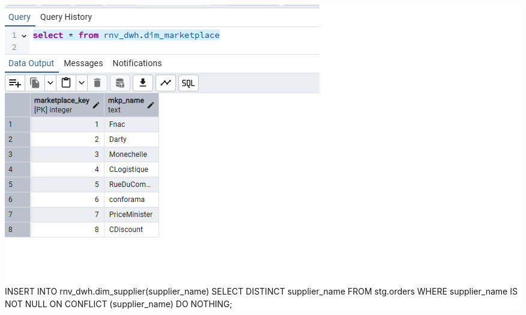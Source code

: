 ![select * from rnv_dwh.dim_marketplace](select_marketplace.png)

INSERT INTO rnv_dwh.dim_supplier(supplier_name)
SELECT DISTINCT supplier_name FROM stg.orders WHERE supplier_name IS NOT NULL
ON CONFLICT (supplier_name) DO NOTHING;
